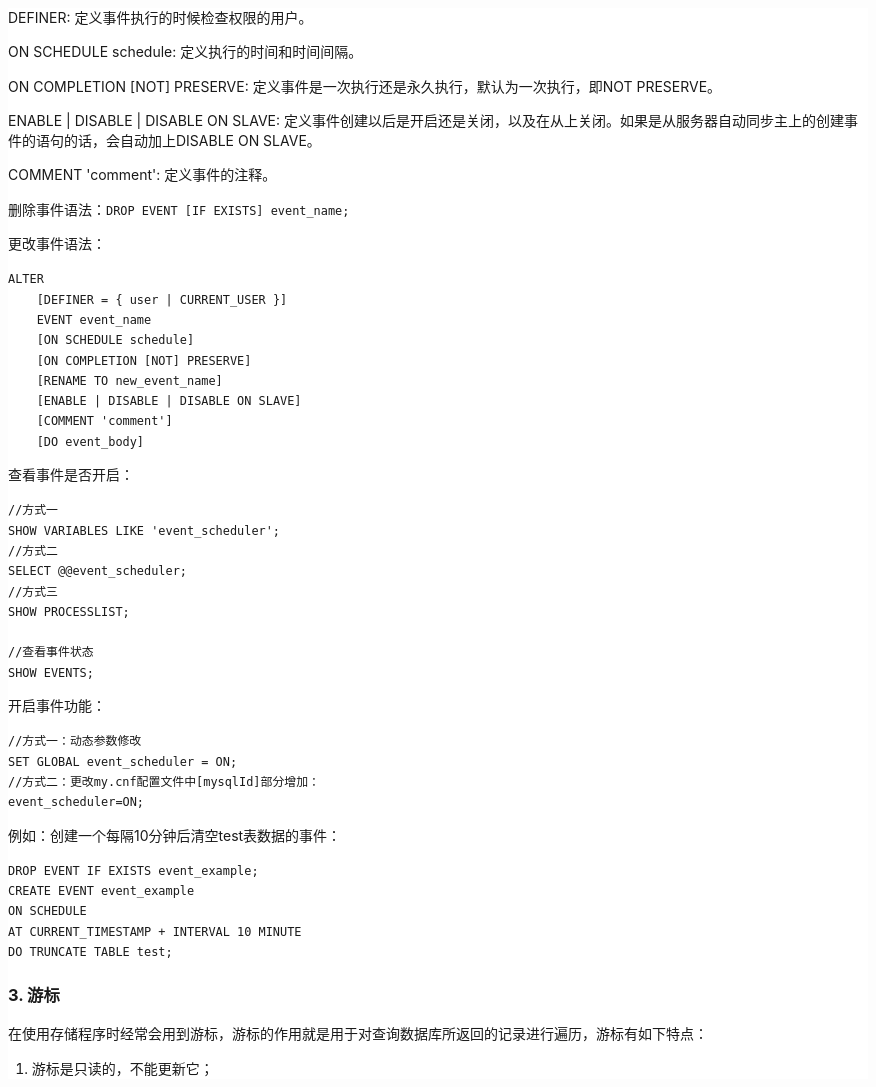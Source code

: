 DEFINER: 定义事件执行的时候检查权限的用户。

ON SCHEDULE schedule: 定义执行的时间和时间间隔。

ON COMPLETION [NOT] PRESERVE: 定义事件是一次执行还是永久执行，默认为一次执行，即NOT PRESERVE。

ENABLE | DISABLE | DISABLE ON SLAVE: 定义事件创建以后是开启还是关闭，以及在从上关闭。如果是从服务器自动同步主上的创建事件的语句的话，会自动加上DISABLE ON SLAVE。

COMMENT 'comment': 定义事件的注释。


删除事件语法：`DROP EVENT [IF EXISTS] event_name;`

更改事件语法：

	ALTER
	    [DEFINER = { user | CURRENT_USER }]
	    EVENT event_name
	    [ON SCHEDULE schedule]
	    [ON COMPLETION [NOT] PRESERVE]
	    [RENAME TO new_event_name]
	    [ENABLE | DISABLE | DISABLE ON SLAVE]
	    [COMMENT 'comment']
	    [DO event_body]

查看事件是否开启：

	//方式一
	SHOW VARIABLES LIKE 'event_scheduler';
	//方式二
	SELECT @@event_scheduler;
	//方式三
	SHOW PROCESSLIST;
	
	//查看事件状态
	SHOW EVENTS;

开启事件功能：

	//方式一：动态参数修改
	SET GLOBAL event_scheduler = ON;
	//方式二：更改my.cnf配置文件中[mysqlId]部分增加：
	event_scheduler=ON;

例如：创建一个每隔10分钟后清空test表数据的事件：

	DROP EVENT IF EXISTS event_example;
	CREATE EVENT event_example
	ON SCHEDULE
	AT CURRENT_TIMESTAMP + INTERVAL 10 MINUTE
	DO TRUNCATE TABLE test;


### 3. 游标 ###

在使用存储程序时经常会用到游标，游标的作用就是用于对查询数据库所返回的记录进行遍历，游标有如下特点：

1. 游标是只读的，不能更新它；
